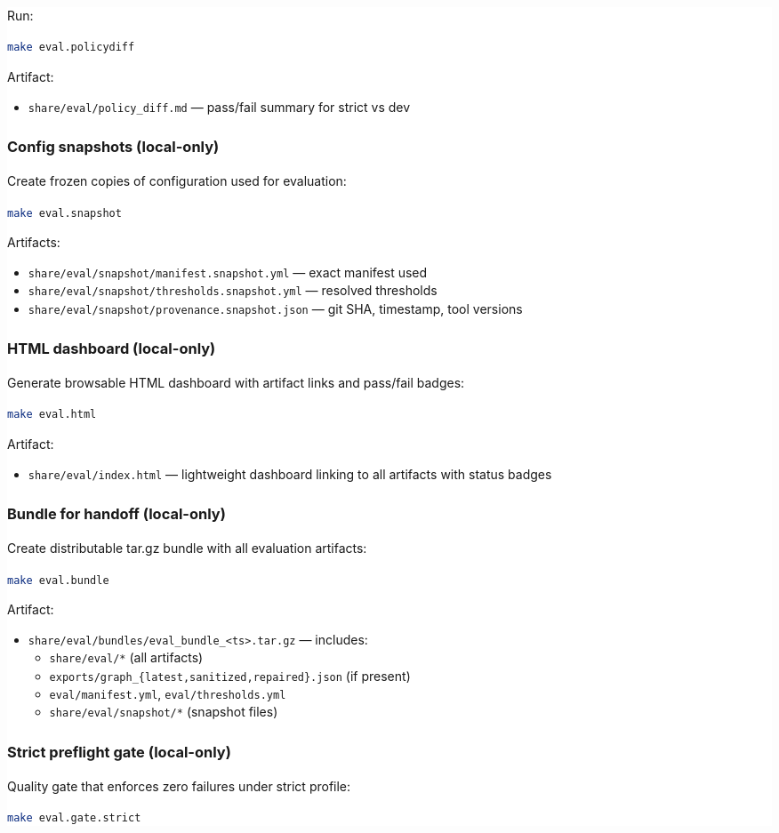 Run:

```bash
make eval.policydiff
```

Artifact:

* `share/eval/policy_diff.md` — pass/fail summary for strict vs dev

### Config snapshots (local-only)

Create frozen copies of configuration used for evaluation:

```bash
make eval.snapshot
```

Artifacts:

* `share/eval/snapshot/manifest.snapshot.yml` — exact manifest used
* `share/eval/snapshot/thresholds.snapshot.yml` — resolved thresholds
* `share/eval/snapshot/provenance.snapshot.json` — git SHA, timestamp, tool versions

### HTML dashboard (local-only)

Generate browsable HTML dashboard with artifact links and pass/fail badges:

```bash
make eval.html
```

Artifact:

* `share/eval/index.html` — lightweight dashboard linking to all artifacts with status badges

### Bundle for handoff (local-only)

Create distributable tar.gz bundle with all evaluation artifacts:

```bash
make eval.bundle
```

Artifact:

* `share/eval/bundles/eval_bundle_<ts>.tar.gz` — includes:
  * `share/eval/*` (all artifacts)
  * `exports/graph_{latest,sanitized,repaired}.json` (if present)
  * `eval/manifest.yml`, `eval/thresholds.yml`
  * `share/eval/snapshot/*` (snapshot files)

### Strict preflight gate (local-only)

Quality gate that enforces zero failures under strict profile:

```bash
make eval.gate.strict
```
